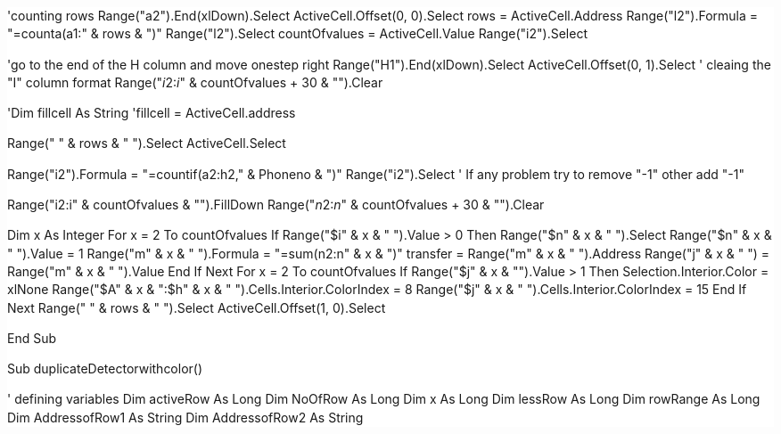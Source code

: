 'counting rows
Range("a2").End(xlDown).Select
ActiveCell.Offset(0, 0).Select
rows = ActiveCell.Address
Range("l2").Formula = "=counta(a1:" & rows & ")"
Range("l2").Select
countOfvalues = ActiveCell.Value
Range("i2").Select

'go to the end of the H column and move onestep right
Range("H1").End(xlDown).Select
ActiveCell.Offset(0, 1).Select
' cleaing the "I" column format
Range("$i$2:$i$" & countOfvalues + 30 & "").Clear

'Dim fillcell As String
'fillcell = ActiveCell.address

Range(" " & rows & " ").Select
ActiveCell.Select

Range("i2").Formula = "=countif(a2:h2," & Phoneno & ")"
Range("i2").Select
' If any problem try to remove "-1" other add "-1"

Range("i2:i" & countOfvalues & "").FillDown
Range("$n$2:$n$" & countOfvalues + 30 & "").Clear

Dim x As Integer
        For x = 2 To countOfvalues
        If Range("$i" & x & " ").Value > 0 Then
           Range("$n" & x & " ").Select
            Range("$n" & x & " ").Value = 1
            Range("m" & x & " ").Formula = "=sum(n2:n" & x & ")"
            transfer = Range("m" & x & " ").Address
             Range("j" & x & " ") = Range("m" & x & " ").Value
        End If
    Next
    For x = 2 To countOfvalues
    If Range("$j" & x & "").Value > 1 Then
        Selection.Interior.Color = xlNone
        Range("$A" & x & ":$h" & x & " ").Cells.Interior.ColorIndex = 8
        Range("$j" & x & " ").Cells.Interior.ColorIndex = 15
    End If
   Next
      Range(" " & rows & " ").Select
      ActiveCell.Offset(1, 0).Select
    
End Sub


Sub duplicateDetectorwithcolor()

  ' defining variables
    Dim activeRow As Long
    Dim NoOfRow As Long
    Dim x As Long
    Dim lessRow As Long
    Dim rowRange As Long
    Dim AddressofRow1 As String
    Dim AddressofRow2 As String
   